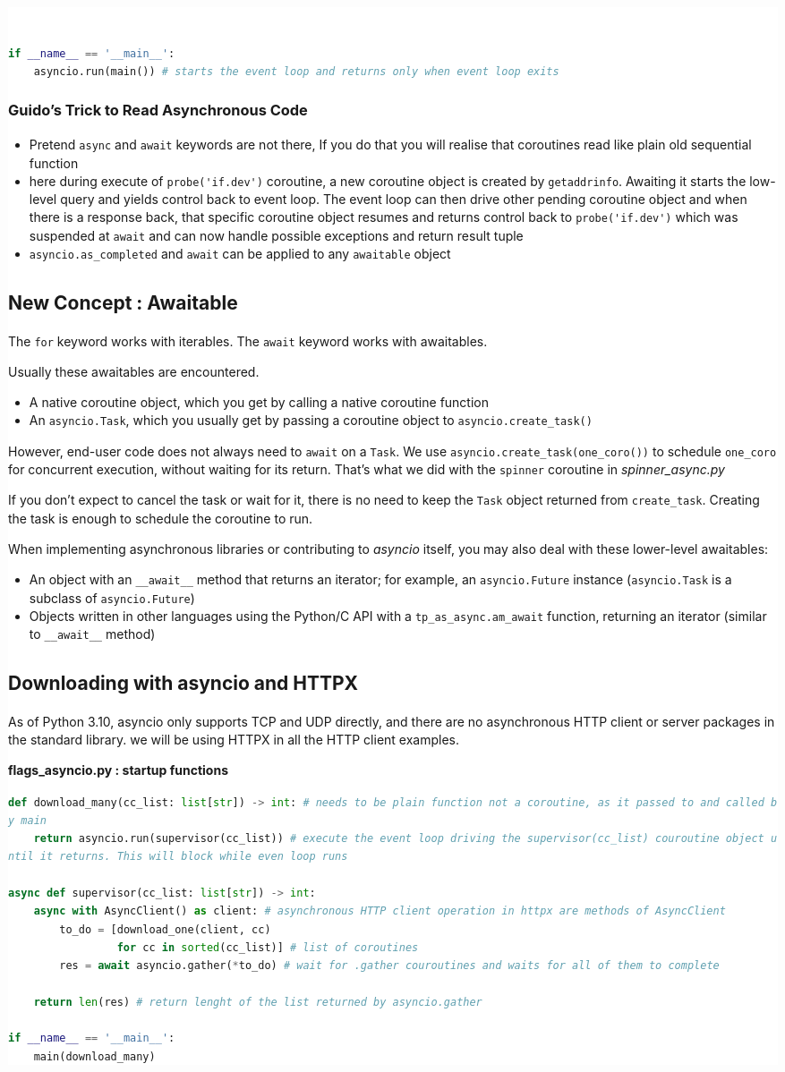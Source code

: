 ```python


if __name__ == '__main__':
    asyncio.run(main()) # starts the event loop and returns only when event loop exits
```

### Guido’s Trick to Read Asynchronous Code

- Pretend `async` and `await` keywords are not there, If you do that you will realise that coroutines read like plain old sequential function
- here during execute of `probe('if.dev')` coroutine, a new coroutine object is created by `getaddrinfo`. Awaiting it starts the low-level query and yields control back to event loop. The event loop can then drive other pending coroutine object and when there is a response back, that specific coroutine object resumes and returns control back to `probe('if.dev')` which was suspended at `await` and can now handle possible exceptions and return result tuple
- `asyncio.as_completed` and `await` can be applied to any `awaitable` object

## New Concept : Awaitable

The `for` keyword works with iterables. The `await` keyword works with awaitables.

Usually these awaitables are encountered.

- A native coroutine object, which you get by calling a native coroutine function
- An `asyncio.Task`, which you usually get by passing a coroutine object to `asyncio.create_task()`

However, end-user code does not always need to `await` on a `Task`. We use `asyncio.create_task(one_coro())` to schedule `one_coro` for concurrent execution, without waiting for its return. That’s what we did with the `spinner` coroutine in *spinner_async.py* 

If you don’t expect to cancel the task or wait for it, there is no need to keep the `Task` object returned from `create_task`. Creating the task is enough to schedule the coroutine to run.

When implementing asynchronous libraries or contributing to *asyncio* itself, you may also deal with these lower-level awaitables:

- An object with an `__await__` method that returns an iterator; for example, an `asyncio.Future` instance (`asyncio.Task` is a subclass of `asyncio.Future`)
- Objects written in other languages using the Python/C API with a `tp_as_async.am_await` function, returning an iterator (similar to `__await__` method)

## Downloading with asyncio and HTTPX

As of Python 3.10, asyncio only supports TCP and UDP directly, and there are no asynchronous HTTP client or server packages in the standard library. we will be using HTTPX in all the HTTP client examples.

**flags_asyncio.py : startup functions**

````python
def download_many(cc_list: list[str]) -> int: # needs to be plain function not a coroutine, as it passed to and called by main
    return asyncio.run(supervisor(cc_list)) # execute the event loop driving the supervisor(cc_list) couroutine object until it returns. This will block while even loop runs

async def supervisor(cc_list: list[str]) -> int:
    async with AsyncClient() as client: # asynchronous HTTP client operation in httpx are methods of AsyncClient
        to_do = [download_one(client, cc)
                 for cc in sorted(cc_list)] # list of coroutines
        res = await asyncio.gather(*to_do) # wait for .gather couroutines and waits for all of them to complete

    return len(res) # return lenght of the list returned by asyncio.gather

if __name__ == '__main__':
    main(download_many)
````